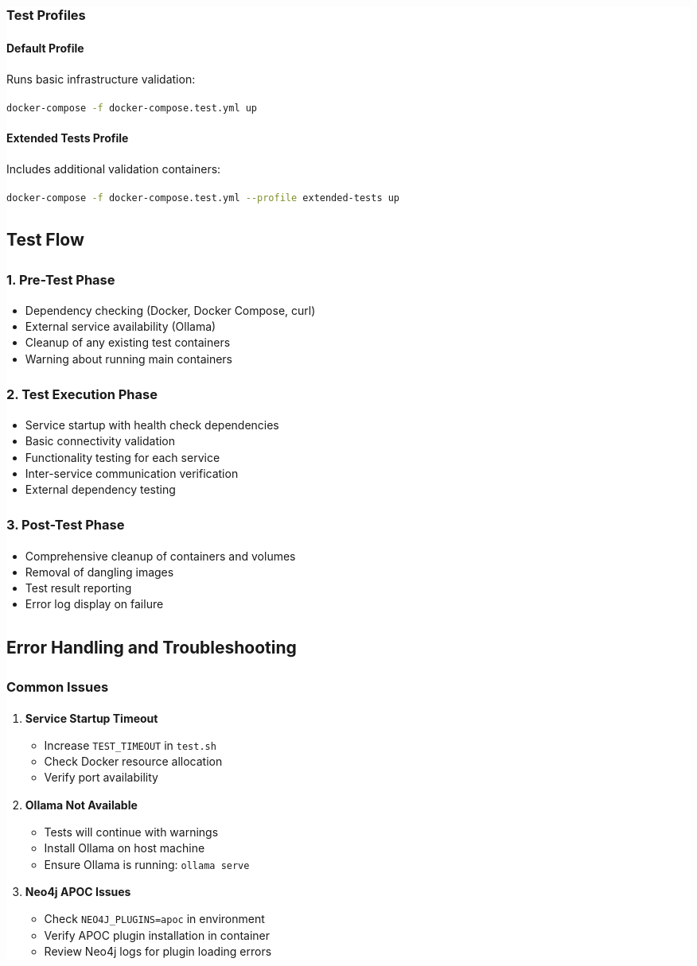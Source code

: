### Test Profiles

#### Default Profile
Runs basic infrastructure validation:
```bash
docker-compose -f docker-compose.test.yml up
```

#### Extended Tests Profile
Includes additional validation containers:
```bash
docker-compose -f docker-compose.test.yml --profile extended-tests up
```

## Test Flow

### 1. Pre-Test Phase
- Dependency checking (Docker, Docker Compose, curl)
- External service availability (Ollama)
- Cleanup of any existing test containers
- Warning about running main containers

### 2. Test Execution Phase
- Service startup with health check dependencies
- Basic connectivity validation
- Functionality testing for each service
- Inter-service communication verification
- External dependency testing

### 3. Post-Test Phase
- Comprehensive cleanup of containers and volumes
- Removal of dangling images
- Test result reporting
- Error log display on failure

## Error Handling and Troubleshooting

### Common Issues

1. **Service Startup Timeout**
   - Increase `TEST_TIMEOUT` in `test.sh`
   - Check Docker resource allocation
   - Verify port availability

2. **Ollama Not Available**
   - Tests will continue with warnings
   - Install Ollama on host machine
   - Ensure Ollama is running: `ollama serve`

3. **Neo4j APOC Issues**
   - Check `NEO4J_PLUGINS=apoc` in environment
   - Verify APOC plugin installation in container
   - Review Neo4j logs for plugin loading errors
